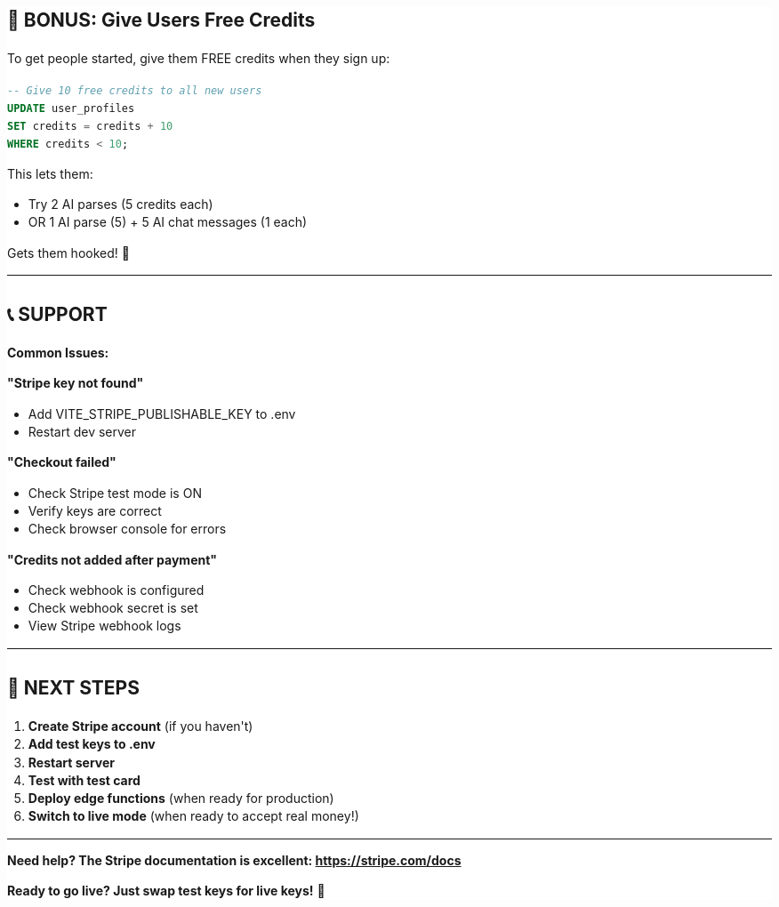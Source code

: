 
## 🎁 BONUS: Give Users Free Credits

To get people started, give them FREE credits when they sign up:

```sql
-- Give 10 free credits to all new users
UPDATE user_profiles 
SET credits = credits + 10
WHERE credits < 10;
```

This lets them:
- Try 2 AI parses (5 credits each)
- OR 1 AI parse (5) + 5 AI chat messages (1 each)

Gets them hooked! 🎣

---

## 📞 SUPPORT

**Common Issues:**

**"Stripe key not found"**
- Add VITE_STRIPE_PUBLISHABLE_KEY to .env
- Restart dev server

**"Checkout failed"**
- Check Stripe test mode is ON
- Verify keys are correct
- Check browser console for errors

**"Credits not added after payment"**
- Check webhook is configured
- Check webhook secret is set
- View Stripe webhook logs

---

## 🎯 NEXT STEPS

1. **Create Stripe account** (if you haven't)
2. **Add test keys to .env**
3. **Restart server**
4. **Test with test card**
5. **Deploy edge functions** (when ready for production)
6. **Switch to live mode** (when ready to accept real money!)

---

**Need help? The Stripe documentation is excellent: https://stripe.com/docs**

**Ready to go live? Just swap test keys for live keys!** 🚀

